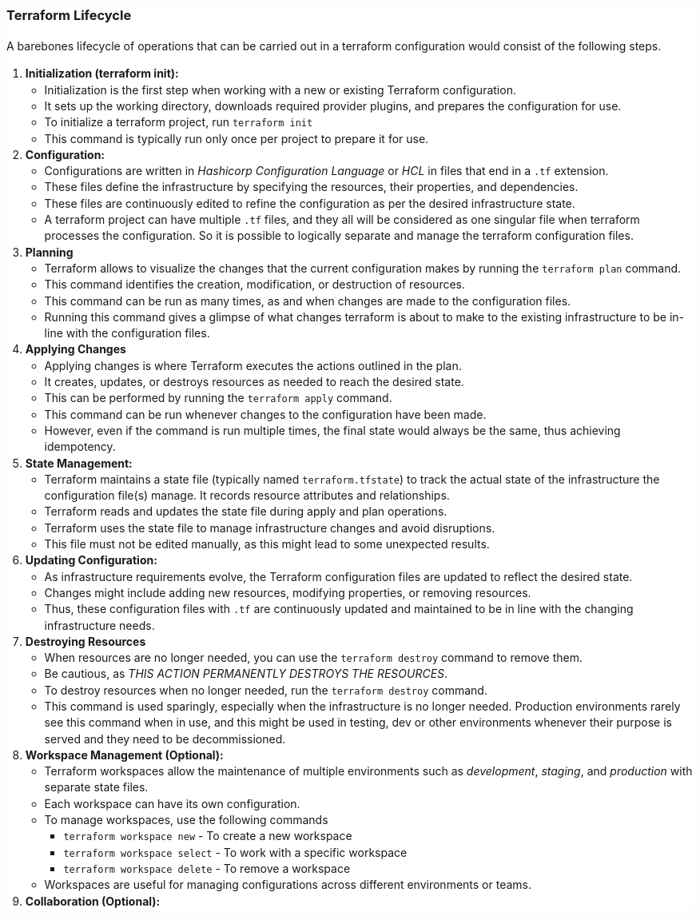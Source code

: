 ### Terraform Lifecycle
A barebones lifecycle of operations that can be carried out in a terraform configuration would consist of the following steps.
1. **Initialization (terraform init):**
    - Initialization is the first step when working with a new or existing Terraform configuration.
    - It sets up the working directory, downloads required provider plugins, and prepares the configuration for use.
    - To initialize a terraform project, run `terraform init`
    - This command is typically run only once per project to prepare it for use.
2. **Configuration:**
    - Configurations are written in *Hashicorp Configuration Language* or *HCL* in files that end in a `.tf` extension. 
    - These files define the infrastructure by specifying the resources, their properties, and dependencies.
    - These files are continuously edited to refine the configuration as per the desired infrastructure state.
    - A terraform project can have multiple `.tf` files, and they all will be considered as one singular file when terraform processes the configuration. So it is possible to logically separate and manage the terraform configuration files.
3. **Planning**
    - Terraform allows to visualize the changes that the current configuration makes by running the `terraform plan` command.
    - This command identifies the creation, modification, or destruction of resources.
    - This command can be run as many times, as and when changes are made to the configuration files.
    - Running this command gives a glimpse of what changes terraform is about to make to the existing infrastructure to be in-line with the configuration files.
4. **Applying Changes**
    - Applying changes is where Terraform executes the actions outlined in the plan.
    - It creates, updates, or destroys resources as needed to reach the desired state.
    - This can be performed by running the `terraform apply` command.
    - This command can be run whenever changes to the configuration have been made.
    - However, even if the command is run multiple times, the final state would always be the same, thus achieving idempotency.
5. **State Management:**
    - Terraform maintains a state file (typically named `terraform.tfstate`) to track the actual state of the infrastructure the configuration file(s) manage. It records resource attributes and relationships.
    - Terraform reads and updates the state file during apply and plan operations.
    - Terraform uses the state file to manage infrastructure changes and avoid disruptions.
    - This file must not be edited manually, as this might lead to some unexpected results.
6. **Updating Configuration:**
    - As infrastructure requirements evolve, the Terraform configuration files are updated to reflect the desired state.
    - Changes might include adding new resources, modifying properties, or removing resources.
    - Thus, these configuration files with `.tf` are continuously updated and maintained to be in line with the changing infrastructure needs.
7. **Destroying Resources**
    - When resources are no longer needed, you can use the `terraform destroy` command to remove them.
    - Be cautious, as *THIS ACTION PERMANENTLY DESTROYS THE RESOURCES*.
    - To destroy resources when no longer needed, run the `terraform destroy` command.
    - This command is used sparingly, especially when the infrastructure is no longer needed. Production environments rarely see this command when in use, and this might be used in testing, dev or other environments whenever their purpose is served and they need to be decommissioned.
8. **Workspace Management (Optional):**
    - Terraform workspaces allow the maintenance of multiple environments such as *development*, *staging*, and *production* with separate state files.
    - Each workspace can have its own configuration.
    - To manage workspaces, use the following commands
        - `terraform workspace new` - To create a new workspace
        - `terraform workspace select` - To work with a specific workspace
        - `terraform workspace delete` - To remove a workspace
    - Workspaces are useful for managing configurations across different environments or teams.
9. **Collaboration (Optional):**